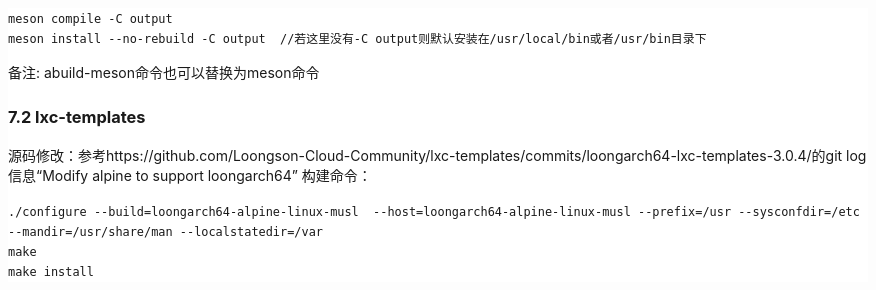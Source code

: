 ```
meson compile -C output
meson install --no-rebuild -C output  //若这里没有-C output则默认安装在/usr/local/bin或者/usr/bin目录下
```
备注: abuild-meson命令也可以替换为meson命令

### 7.2 lxc-templates
源码修改：参考https://github.com/Loongson-Cloud-Community/lxc-templates/commits/loongarch64-lxc-templates-3.0.4/的git log信息“Modify alpine to support loongarch64”
构建命令：
```
./configure --build=loongarch64-alpine-linux-musl  --host=loongarch64-alpine-linux-musl --prefix=/usr --sysconfdir=/etc --mandir=/usr/share/man --localstatedir=/var
make
make install
```

